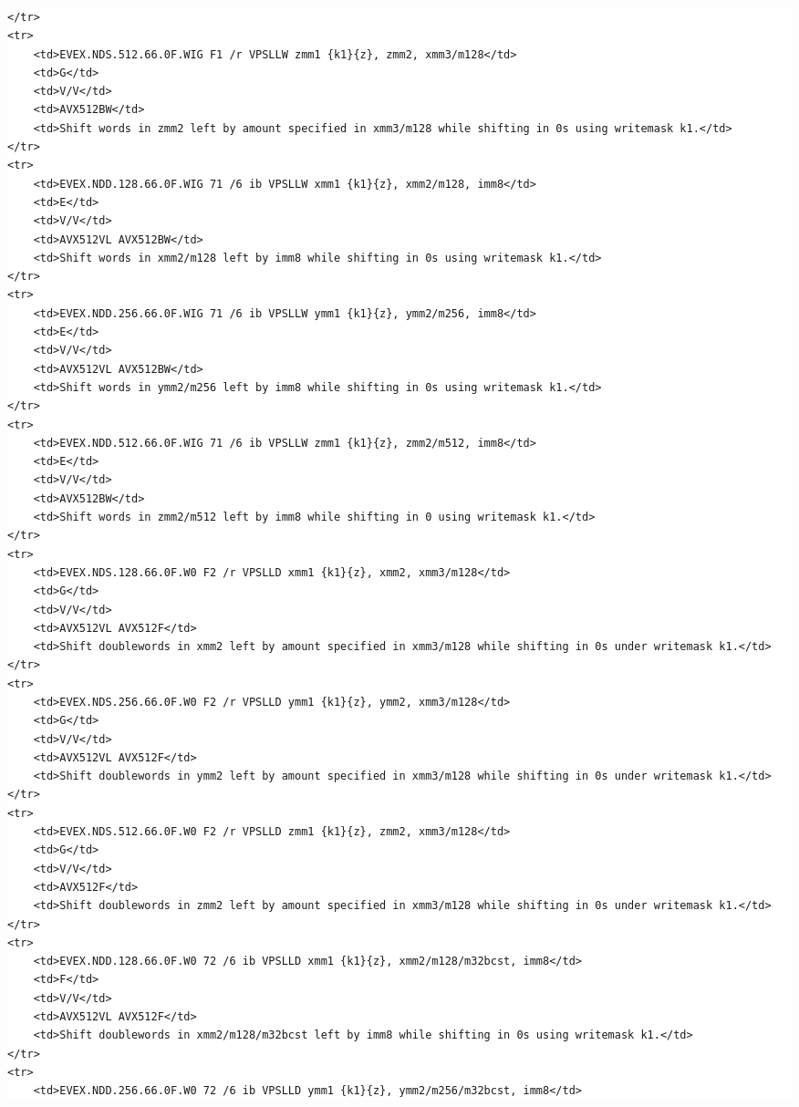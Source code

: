 	</tr>
	<tr>
		<td>EVEX.NDS.512.66.0F.WIG F1 /r VPSLLW zmm1 {k1}{z}, zmm2, xmm3/m128</td>
		<td>G</td>
		<td>V/V</td>
		<td>AVX512BW</td>
		<td>Shift words in zmm2 left by amount specified in xmm3/m128 while shifting in 0s using writemask k1.</td>
	</tr>
	<tr>
		<td>EVEX.NDD.128.66.0F.WIG 71 /6 ib VPSLLW xmm1 {k1}{z}, xmm2/m128, imm8</td>
		<td>E</td>
		<td>V/V</td>
		<td>AVX512VL AVX512BW</td>
		<td>Shift words in xmm2/m128 left by imm8 while shifting in 0s using writemask k1.</td>
	</tr>
	<tr>
		<td>EVEX.NDD.256.66.0F.WIG 71 /6 ib VPSLLW ymm1 {k1}{z}, ymm2/m256, imm8</td>
		<td>E</td>
		<td>V/V</td>
		<td>AVX512VL AVX512BW</td>
		<td>Shift words in ymm2/m256 left by imm8 while shifting in 0s using writemask k1.</td>
	</tr>
	<tr>
		<td>EVEX.NDD.512.66.0F.WIG 71 /6 ib VPSLLW zmm1 {k1}{z}, zmm2/m512, imm8</td>
		<td>E</td>
		<td>V/V</td>
		<td>AVX512BW</td>
		<td>Shift words in zmm2/m512 left by imm8 while shifting in 0 using writemask k1.</td>
	</tr>
	<tr>
		<td>EVEX.NDS.128.66.0F.W0 F2 /r VPSLLD xmm1 {k1}{z}, xmm2, xmm3/m128</td>
		<td>G</td>
		<td>V/V</td>
		<td>AVX512VL AVX512F</td>
		<td>Shift doublewords in xmm2 left by amount specified in xmm3/m128 while shifting in 0s under writemask k1.</td>
	</tr>
	<tr>
		<td>EVEX.NDS.256.66.0F.W0 F2 /r VPSLLD ymm1 {k1}{z}, ymm2, xmm3/m128</td>
		<td>G</td>
		<td>V/V</td>
		<td>AVX512VL AVX512F</td>
		<td>Shift doublewords in ymm2 left by amount specified in xmm3/m128 while shifting in 0s under writemask k1.</td>
	</tr>
	<tr>
		<td>EVEX.NDS.512.66.0F.W0 F2 /r VPSLLD zmm1 {k1}{z}, zmm2, xmm3/m128</td>
		<td>G</td>
		<td>V/V</td>
		<td>AVX512F</td>
		<td>Shift doublewords in zmm2 left by amount specified in xmm3/m128 while shifting in 0s under writemask k1.</td>
	</tr>
	<tr>
		<td>EVEX.NDD.128.66.0F.W0 72 /6 ib VPSLLD xmm1 {k1}{z}, xmm2/m128/m32bcst, imm8</td>
		<td>F</td>
		<td>V/V</td>
		<td>AVX512VL AVX512F</td>
		<td>Shift doublewords in xmm2/m128/m32bcst left by imm8 while shifting in 0s using writemask k1.</td>
	</tr>
	<tr>
		<td>EVEX.NDD.256.66.0F.W0 72 /6 ib VPSLLD ymm1 {k1}{z}, ymm2/m256/m32bcst, imm8</td>